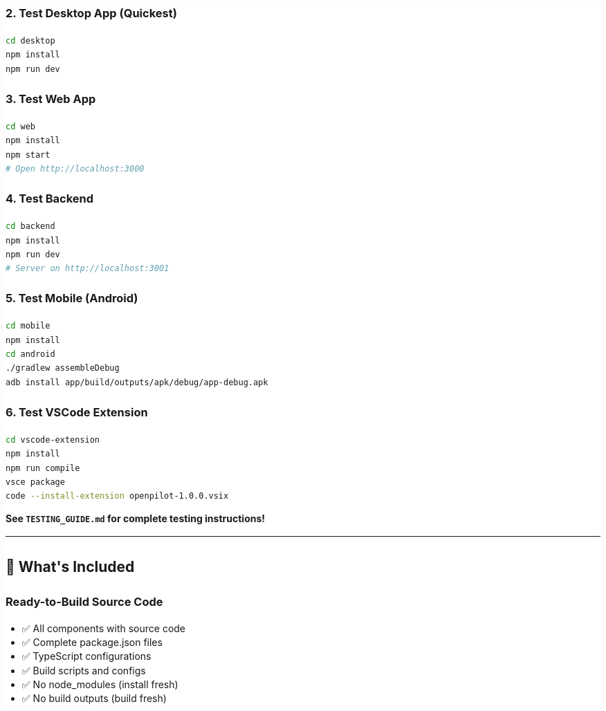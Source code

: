 ### 2. Test Desktop App (Quickest)
```bash
cd desktop
npm install
npm run dev
```

### 3. Test Web App
```bash
cd web
npm install
npm start
# Open http://localhost:3000
```

### 4. Test Backend
```bash
cd backend
npm install
npm run dev
# Server on http://localhost:3001
```

### 5. Test Mobile (Android)
```bash
cd mobile
npm install
cd android
./gradlew assembleDebug
adb install app/build/outputs/apk/debug/app-debug.apk
```

### 6. Test VSCode Extension
```bash
cd vscode-extension
npm install
npm run compile
vsce package
code --install-extension openpilot-1.0.0.vsix
```

**See `TESTING_GUIDE.md` for complete testing instructions!**

---

## 🎯 What's Included

### Ready-to-Build Source Code
- ✅ All components with source code
- ✅ Complete package.json files
- ✅ TypeScript configurations
- ✅ Build scripts and configs
- ✅ No node_modules (install fresh)
- ✅ No build outputs (build fresh)
